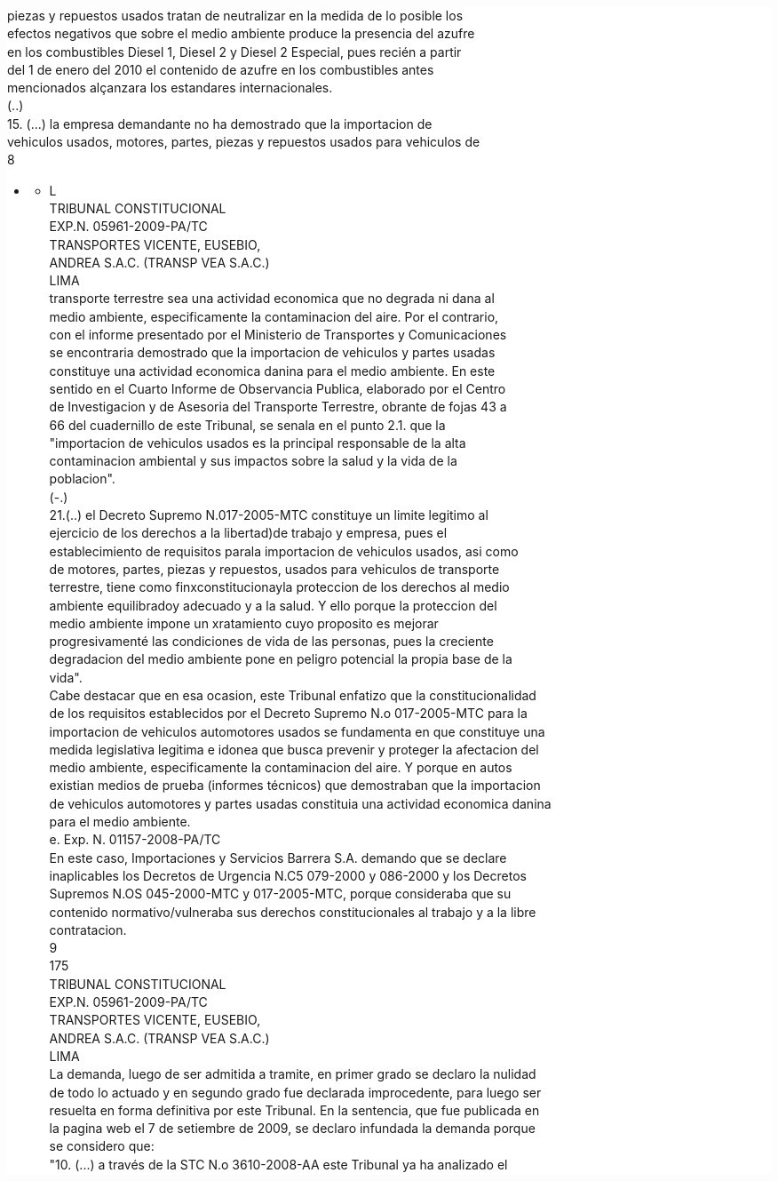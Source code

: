 piezas y repuestos usados tratan de neutralizar en la medida de lo posible los  
efectos negativos que sobre el medio ambiente produce la presencia del azufre  
en los combustibles Diesel 1, Diesel 2 y Diesel 2 Especial, pues recién a partir  
del 1 de enero del 2010 el contenido de azufre en los combustibles antes  
mencionados alçanzara los estandares internacionales.  
(..)  
15. (...) la empresa demandante no ha demostrado que la importacion de  
vehiculos usados, motores, partes, piezas y repuestos usados para vehiculos de  
8  
- - L  
TRIBUNAL CONSTITUCIONAL  
EXP.N. 05961-2009-PA/TC  
TRANSPORTES VICENTE, EUSEBIO,  
ANDREA S.A.C. (TRANSP VEA S.A.C.)  
LIMA  
transporte terrestre sea una actividad economica que no degrada ni dana al  
medio ambiente, especificamente la contaminacion del aire. Por el contrario,  
con el informe presentado por el Ministerio de Transportes y Comunicaciones  
se encontraria demostrado que la importacion de vehiculos y partes usadas  
constituye una actividad economica danina para el medio ambiente. En este  
sentido en el Cuarto Informe de Observancia Publica, elaborado por el Centro  
de Investigacion y de Asesoria del Transporte Terrestre, obrante de fojas 43 a  
66 del cuadernillo de este Tribunal, se senala en el punto 2.1. que la  
"importacion de vehiculos usados es la principal responsable de la alta  
contaminacion ambiental y sus impactos sobre la salud y la vida de la  
poblacion".  
(-.)  
21.(..) el Decreto Supremo N.017-2005-MTC constituye un limite legitimo al  
ejercicio de los derechos a la libertad)de trabajo y empresa, pues el  
establecimiento de requisitos parala importacion de vehiculos usados, asi como  
de motores, partes, piezas y repuestos, usados para vehiculos de transporte  
terrestre, tiene como finxconstitucionayla proteccion de los derechos al medio  
ambiente equilibradoy adecuado y a la salud. Y ello porque la proteccion del  
medio ambiente impone un xratamiento cuyo proposito es mejorar  
progresivamenté las condiciones de vida de las personas, pues la creciente  
degradacion del medio ambiente pone en peligro potencial la propia base de la  
vida".  
Cabe destacar que en esa ocasion, este Tribunal enfatizo que la constitucionalidad  
de los requisitos establecidos por el Decreto Supremo N.o 017-2005-MTC para la  
importacion de vehiculos automotores usados se fundamenta en que constituye una  
medida legislativa legitima e idonea que busca prevenir y proteger la afectacion del  
medio ambiente, especificamente la contaminacion del aire. Y porque en autos  
existian medios de prueba (informes técnicos) que demostraban que la importacion  
de vehiculos automotores y partes usadas constituia una actividad economica danina  
para el medio ambiente.  
e. Exp. N. 01157-2008-PA/TC  
En este caso, Importaciones y Servicios Barrera S.A. demando que se declare  
inaplicables los Decretos de Urgencia N.C5 079-2000 y 086-2000 y los Decretos  
Supremos N.OS 045-2000-MTC y 017-2005-MTC, porque consideraba que su  
contenido normativo/vulneraba sus derechos constitucionales al trabajo y a la libre  
contratacion.  
9  
175  
TRIBUNAL CONSTITUCIONAL  
EXP.N. 05961-2009-PA/TC  
TRANSPORTES VICENTE, EUSEBIO,  
ANDREA S.A.C. (TRANSP VEA S.A.C.)  
LIMA  
La demanda, luego de ser admitida a tramite, en primer grado se declaro la nulidad  
de todo lo actuado y en segundo grado fue declarada improcedente, para luego ser  
resuelta en forma definitiva por este Tribunal. En la sentencia, que fue publicada en  
la pagina web el 7 de setiembre de 2009, se declaro infundada la demanda porque  
se considero que:  
"10. (...) a través de la STC N.o 3610-2008-AA este Tribunal ya ha analizado el  